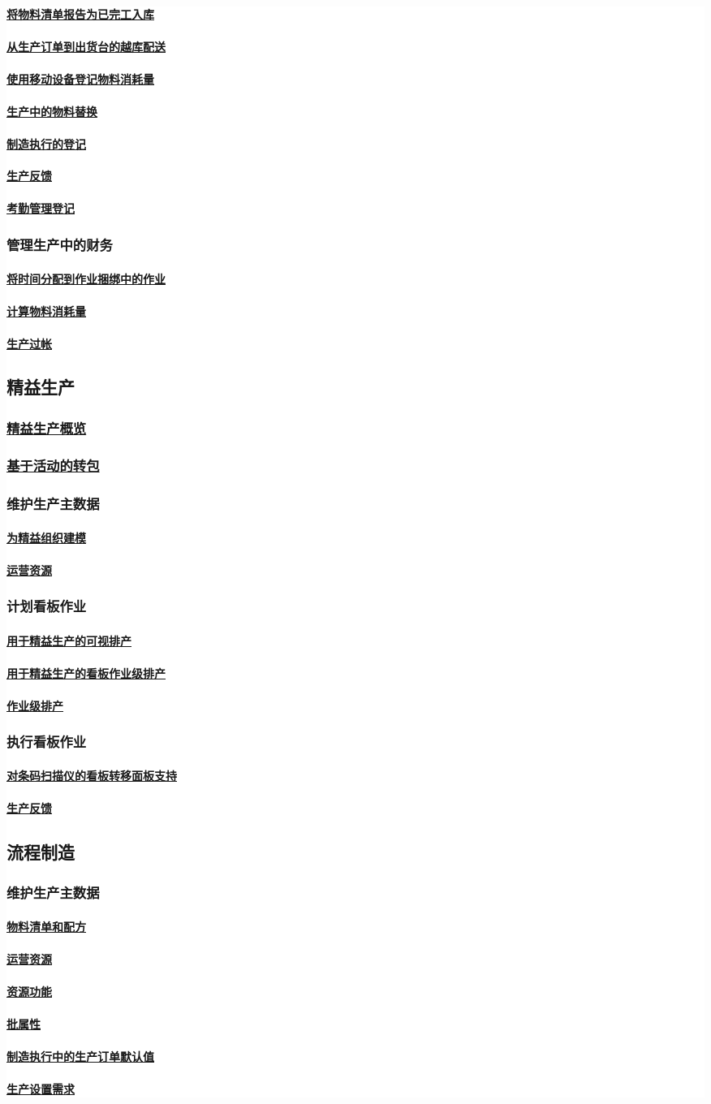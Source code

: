#### [将物料清单报告为已完工入库](production-control/report-boms-as-finished.md)
#### [从生产订单到出货台的越库配送](production-control/cross-docking-opportunities.md)
#### [使用移动设备登记物料消耗量](production-control/register-material-consumption-hand-held-device.md)
#### [生产中的物料替换](production-control/substitute-items-bom-lines.md)
#### [制造执行的登记](production-control/registration-manufacturing-execution.md)
#### [生产反馈](production-control/production-feedback.md)
#### [考勤管理登记](production-control/time-attendance-registrations.md)
### 管理生产中的财务
#### [将时间分配到作业捆绑中的作业](production-control/allocate-time-jobs-job-bundle.md)
#### [计算物料消耗量](production-control/consumption.md)
#### [生产过帐](cost-management/production-posting.md)
## 精益生产 
### [精益生产概览](production-control/lean-manufacturing-overview.md)
### [基于活动的转包](production-control/activity-based-subcontracting.md)
### 维护生产主数据
#### [为精益组织建模](production-control/lean-manufacturing-modeling-lean-organization.md)
#### [运营资源](production-control/operations-resources.md)
### 计划看板作业
#### [用于精益生产的可视排产](production-control/visual-scheduling-lean-manufacturing.md)
#### [用于精益生产的看板作业级排产](production-control/lean-manufacturing-kanban-job-scheduling.md)
#### [作业级排产](production-control/job-scheduling.md)
### 执行看板作业
#### [对条码扫描仪的看板转移面板支持](production-control/kanban-transfer-board-support-barcode-scanner.md)
#### [生产反馈](production-control/production-feedback.md)
## 流程制造
### 维护生产主数据
#### [物料清单和配方](production-control/bill-of-material-bom.md)
#### [运营资源](production-control/operations-resources.md)
#### [资源功能](production-control/resource-capabilities.md)
#### [批属性](production-control/batch-attributes.md)
#### [制造执行中的生产订单默认值](production-control/production-order-defaults-manufacturing-execution.md)
#### [生产设置需求](production-control/production-set-up-requirements.md)